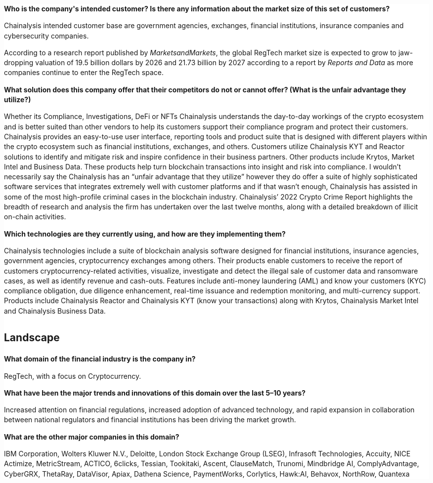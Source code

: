 **Who is the company's intended customer?  Is there any information about the market size of this set of customers?**

Chainalysis intended customer base are government agencies, exchanges, financial institutions, insurance companies and cybersecurity companies.

According to a research report published by _MarketsandMarkets_, the global RegTech market size is expected to grow to jaw-dropping valuation of 19.5 billion dollars by 2026 and 21.73 billion by 2027 according to a report by _Reports and Data_ as more companies continue to enter the RegTech space.

**What solution does this company offer that their competitors do not or cannot offer? (What is the unfair advantage they utilize?)**

Whether its Compliance, Investigations, DeFi or NFTs Chainalysis understands the day-to-day workings of the crypto ecosystem and is better suited than other vendors to help its customers support their compliance program and protect their customers. Chainalysis provides an easy-to-use user interface, reporting tools and product suite that is designed with different players within the crypto ecosystem such as financial institutions, exchanges, and others. Customers utilize Chainalysis KYT and Reactor solutions to identify and mitigate risk and inspire confidence in their business partners. Other products include Krytos, Market Intel and Business Data. These products help turn blockchain transactions into insight and risk into compliance. I wouldn’t necessarily say the Chainalysis has an “unfair advantage that they utilize” however they do offer a suite of highly sophisticated software services that integrates extremely well with customer platforms and if that wasn’t enough, Chainalysis has assisted in some of the most high-profile criminal cases in the blockchain industry. Chainalysis’ 2022 Crypto Crime Report highlights the breadth of research and analysis the firm has undertaken over the last twelve months, along with a detailed breakdown of illicit on-chain activities.

**Which technologies are they currently using, and how are they implementing them?**

Chainalysis technologies include a suite of blockchain analysis software designed for financial institutions, insurance agencies, government agencies, cryptocurrency exchanges among others. Their products enable customers to receive the report of customers cryptocurrency-related activities, visualize, investigate and detect the illegal sale of customer data and ransomware cases, as well as identify revenue and cash-outs. Features include anti-money laundering (AML) and know your customers (KYC) compliance obligation, due diligence enhancement, real-time issuance and redemption monitoring, and multi-currency support. Products include Chainalysis Reactor and Chainalysis KYT (know your transactions) along with Krytos, Chainalysis Market Intel and Chainalysis Business Data.

## Landscape

**What domain of the financial industry is the company in?**

RegTech, with a focus on Cryptocurrency.

**What have been the major trends and innovations of this domain over the last 5–10 years?**

Increased attention on financial regulations, increased adoption of advanced technology, and rapid expansion in collaboration between national regulators and financial institutions has been driving the market growth.

**What are the other major companies in this domain?**

IBM Corporation, Wolters Kluwer N.V., Deloitte, London Stock Exchange Group (LSEG), Infrasoft Technologies, Accuity, NICE Actimize, MetricStream, ACTICO, 6clicks, Tessian, Tookitaki, Ascent, ClauseMatch, Trunomi, Mindbridge AI, ComplyAdvantage, CyberGRX, ThetaRay, DataVisor, Apiax, Dathena Science, PaymentWorks, Corlytics, Hawk:AI, Behavox, NorthRow, Quantexa
